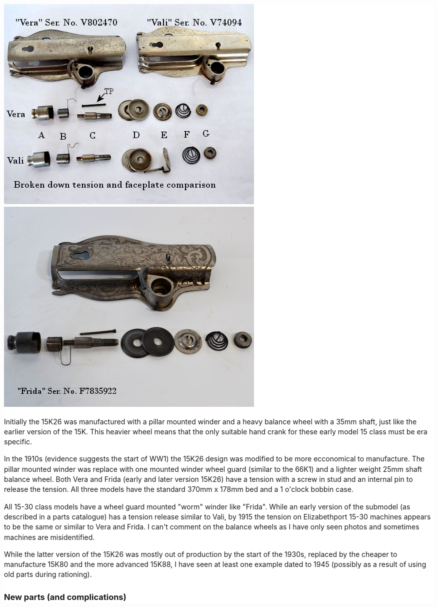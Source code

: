 <p><img alt="broken down tension and faceplate comparison" class="img-fluid m-1" src="pic/singer/15k26.tbd.01.jpg" width="500" height="400"><img alt="Frida faceplate" class="img-fluid m-1" src="pic/singer/15K26F.tbd.jpg" width="500" height="400"> </p>
<p class="text-left">Initially the 15K26 was manufactured with a pillar mounted winder and a heavy balance wheel with a 35mm shaft, just like the earlier version of the 15K. This heavier wheel means that the only suitable hand crank for these early model 15 class must be era specific.</p>
<p class="text-left">In the 1910s (evidence suggests the start of WW1) the 15K26 design was modified to be more ecconomical to manufacture. The pillar mounted winder was replace with one mounted winder wheel guard (similar to the 66K1) and a lighter weight 25mm shaft balance wheel. Both Vera and Frida (early and later version 15K26) have a tension with a screw in stud and an internal pin to release the tension. All three models have the standard 370mm x 178mm bed and a 1 o'clock bobbin case. </p>
<p class="text-left">All 15-30 class models have a wheel guard mounted &quot;worm&quot; winder like &quot;Frida&quot;. While an early version of the submodel (as described in a parts catalogue) has a tension release similar to Vali, by 1915 the tension on Elizabethport 15-30 machines appears to be the same or similar to Vera and Frida. I can't comment on the balance wheels as I have only seen photos and sometimes machines are misidentified.</p>
<p class="text-left">While the latter version of the 15K26 was mostly out of production by the start of the 1930s, replaced by the cheaper to manufacture 15K80 and the more advanced 15K88, I have seen at least one example dated to 1945 (possibly as a result of using old parts during rationing).</p>
<h3>New parts (and complications)</h3>
</div>
<div class="row">